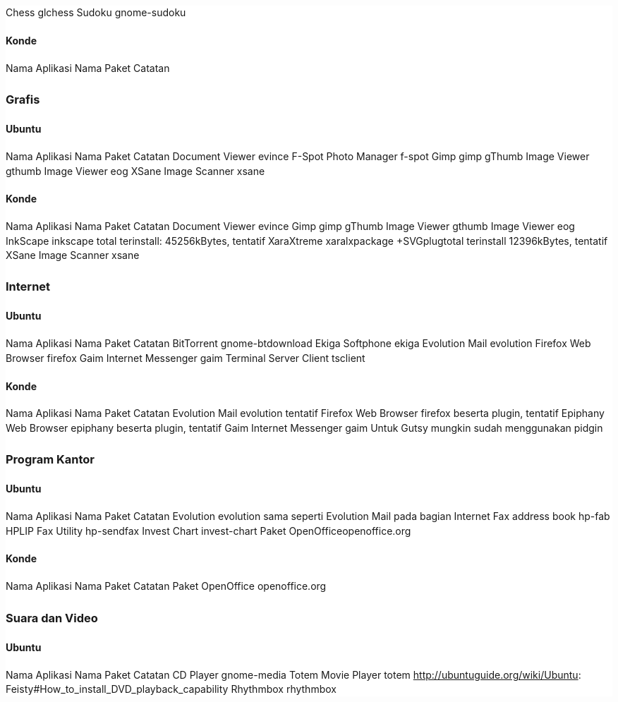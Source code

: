 Chess         glchess
Sudoku        gnome-sudoku
#### Konde
Nama Aplikasi Nama Paket Catatan
### Grafis
#### Ubuntu
Nama Aplikasi        Nama Paket Catatan
Document Viewer      evince
F-Spot Photo Manager f-spot
Gimp                 gimp
gThumb Image Viewer  gthumb
Image Viewer         eog
XSane Image Scanner  xsane
#### Konde
Nama Aplikasi       Nama Paket                   Catatan
Document Viewer     evince
Gimp                gimp
gThumb Image Viewer gthumb
Image Viewer        eog
InkScape            ​inkscape                  total terinstall: 45256kBytes,
                                                 tentatif
XaraXtreme          ​xaralxpackage + ​SVGplugtotal terinstall 12396kBytes,
                                                 tentatif
XSane Image Scanner xsane
### Internet
#### Ubuntu
Nama Aplikasi           Nama Paket       Catatan
BitTorrent              gnome-btdownload
Ekiga Softphone         ekiga
Evolution Mail          evolution
Firefox Web Browser     firefox
Gaim Internet Messenger gaim
Terminal Server Client  tsclient
#### Konde
Nama Aplikasi           Nama Paket Catatan
Evolution Mail          evolution  tentatif
Firefox Web Browser     firefox    beserta plugin, tentatif
Epiphany Web Browser    epiphany   beserta plugin, tentatif
Gaim Internet Messenger gaim       Untuk Gutsy mungkin sudah menggunakan pidgin
### Program Kantor
#### Ubuntu
Nama Aplikasi     Nama Paket      Catatan
Evolution         evolution       sama seperti Evolution Mail pada bagian
                                  Internet
Fax address book  hp-fab
HPLIP Fax Utility hp-sendfax
Invest Chart      invest-chart
Paket OpenOffice  ​openoffice.org
#### Konde
Nama Aplikasi    Nama Paket      Catatan
Paket OpenOffice ​openoffice.org
### Suara dan Video
#### Ubuntu
Nama Aplikasi       Nama Paket   Catatan
CD Player           ​gnome-media
Totem Movie Player  totem        ​http://ubuntuguide.org/wiki/Ubuntu:
                                 Feisty#How_to_install_DVD_playback_capability
Rhythmbox           rhythmbox